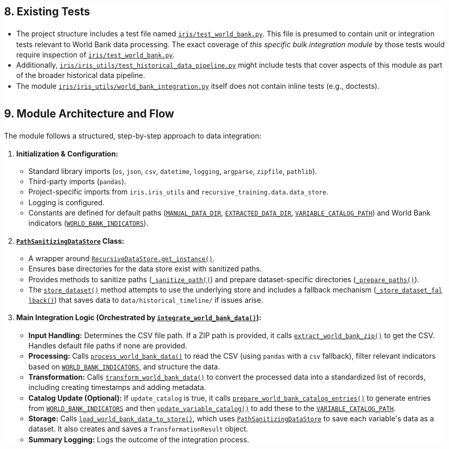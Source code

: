 ## 8. Existing Tests

*   The project structure includes a test file named [`iris/test_world_bank.py`](iris/test_world_bank.py). This file is presumed to contain unit or integration tests relevant to World Bank data processing. The exact coverage of *this specific bulk integration module* by those tests would require inspection of [`iris/test_world_bank.py`](iris/test_world_bank.py).
*   Additionally, [`iris/iris_utils/test_historical_data_pipeline.py`](iris/iris_utils/test_historical_data_pipeline.py) might include tests that cover aspects of this module as part of the broader historical data pipeline.
*   The module [`iris/iris_utils/world_bank_integration.py`](iris/iris_utils/world_bank_integration.py) itself does not contain inline tests (e.g., doctests).

## 9. Module Architecture and Flow

The module follows a structured, step-by-step approach to data integration:

1.  **Initialization & Configuration:**
    *   Standard library imports (`os`, `json`, `csv`, `datetime`, `logging`, `argparse`, `zipfile`, `pathlib`).
    *   Third-party imports (`pandas`).
    *   Project-specific imports from `iris.iris_utils` and `recursive_training.data.data_store`.
    *   Logging is configured.
    *   Constants are defined for default paths ([`MANUAL_DATA_DIR`](iris/iris_utils/world_bank_integration.py:170), [`EXTRACTED_DATA_DIR`](iris/iris_utils/world_bank_integration.py:171), [`VARIABLE_CATALOG_PATH`](iris/iris_utils/world_bank_integration.py:173)) and World Bank indicators ([`WORLD_BANK_INDICATORS`](iris/iris_utils/world_bank_integration.py:176)).

2.  **[`PathSanitizingDataStore`](iris/iris_utils/world_bank_integration.py:67) Class:**
    *   A wrapper around [`RecursiveDataStore.get_instance()`](recursive_training/data/data_store.py).
    *   Ensures base directories for the data store exist with sanitized paths.
    *   Provides methods to sanitize paths ([`_sanitize_path()`](iris/iris_utils/world_bank_integration.py:91)) and prepare dataset-specific directories ([`_prepare_paths()`](iris/iris_utils/world_bank_integration.py:97)).
    *   The [`store_dataset()`](iris/iris_utils/world_bank_integration.py:105) method attempts to use the underlying store and includes a fallback mechanism ([`_store_dataset_fallback()`](iris/iris_utils/world_bank_integration.py:124)) that saves data to `data/historical_timeline/` if issues arise.

3.  **Main Integration Logic (Orchestrated by [`integrate_world_bank_data()`](iris/iris_utils/world_bank_integration.py:652)):**
    *   **Input Handling:** Determines the CSV file path. If a ZIP path is provided, it calls [`extract_world_bank_zip()`](iris/iris_utils/world_bank_integration.py:264) to get the CSV. Handles default file paths if none are provided.
    *   **Processing:** Calls [`process_world_bank_data()`](iris/iris_utils/world_bank_integration.py:305) to read the CSV (using `pandas` with a `csv` fallback), filter relevant indicators based on [`WORLD_BANK_INDICATORS`](iris/iris_utils/world_bank_integration.py:176), and structure the data.
    *   **Transformation:** Calls [`transform_world_bank_data()`](iris/iris_utils/world_bank_integration.py:382) to convert the processed data into a standardized list of records, including creating timestamps and adding metadata.
    *   **Catalog Update (Optional):** If `update_catalog` is true, it calls [`prepare_world_bank_catalog_entries()`](iris/iris_utils/world_bank_integration.py:484) to generate entries from [`WORLD_BANK_INDICATORS`](iris/iris_utils/world_bank_integration.py:176) and then [`update_variable_catalog()`](iris/iris_utils/world_bank_integration.py:448) to add these to the [`VARIABLE_CATALOG_PATH`](iris/iris_utils/world_bank_integration.py:173).
    *   **Storage:** Calls [`load_world_bank_data_to_store()`](iris/iris_utils/world_bank_integration.py:513), which uses [`PathSanitizingDataStore`](iris/iris_utils/world_bank_integration.py:67) to save each variable's data as a dataset. It also creates and saves a `TransformationResult` object.
    *   **Summary Logging:** Logs the outcome of the integration process.
